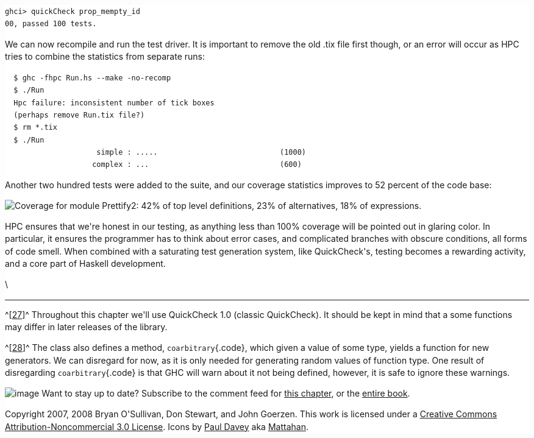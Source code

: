 ~~~~ {#qc-monoid.ghci:monoid_prop .screen}
ghci> quickCheck prop_mempty_id
00, passed 100 tests.
~~~~

We can now recompile and run the test driver. It is important to remove
the old .tix file first though, or an error will occur as HPC tries to
combine the statistics from separate runs:

~~~~ {#id629735 .screen}
  $ ghc -fhpc Run.hs --make -no-recomp
  $ ./Run 
  Hpc failure: inconsistent number of tick boxes
  (perhaps remove Run.tix file?)
  $ rm *.tix
  $ ./Run   
                     simple : .....                            (1000)
                    complex : ...                              (600)
~~~~

Another two hundred tests were added to the suite, and our coverage
statistics improves to 52 percent of the code base:

![Coverage for module Prettify2: 42% of top level definitions, 23% of
alternatives, 18% of expressions.](figs/ch11-hpc-round2.png)

HPC ensures that we're honest in our testing, as anything less than 100%
coverage will be pointed out in glaring color. In particular, it ensures
the programmer has to think about error cases, and complicated branches
with obscure conditions, all forms of code smell. When combined with a
saturating test generation system, like QuickCheck's, testing becomes a
rewarding activity, and a core part of Haskell development.

\

* * * * *

^[[27](#id628218)]^ Throughout this chapter we'll use QuickCheck 1.0
(classic QuickCheck). It should be kept in mind that a some functions
may differ in later releases of the library.

^[[28](#id628795)]^ The class also defines a method,
`coarbitrary`{.code}, which given a value of some type, yields a
function for new generators. We can disregard for now, as it is only
needed for generating random values of function type. One result of
disregarding `coarbitrary`{.code} is that GHC will warn about it not
being defined, however, it is safe to ignore these warnings.

![image](/support/figs/rss.png) Want to stay up to date? Subscribe to
the comment feed for [this chapter](/feeds/comments/), or the [entire
book](/feeds/comments/).

Copyright 2007, 2008 Bryan O'Sullivan, Don Stewart, and John Goerzen.
This work is licensed under a [Creative Commons
Attribution-Noncommercial 3.0
License](http://creativecommons.org/licenses/by-nc/3.0/). Icons by [Paul
Davey](mailto:mattahan@gmail.com) aka
[Mattahan](http://mattahan.deviantart.com/).
